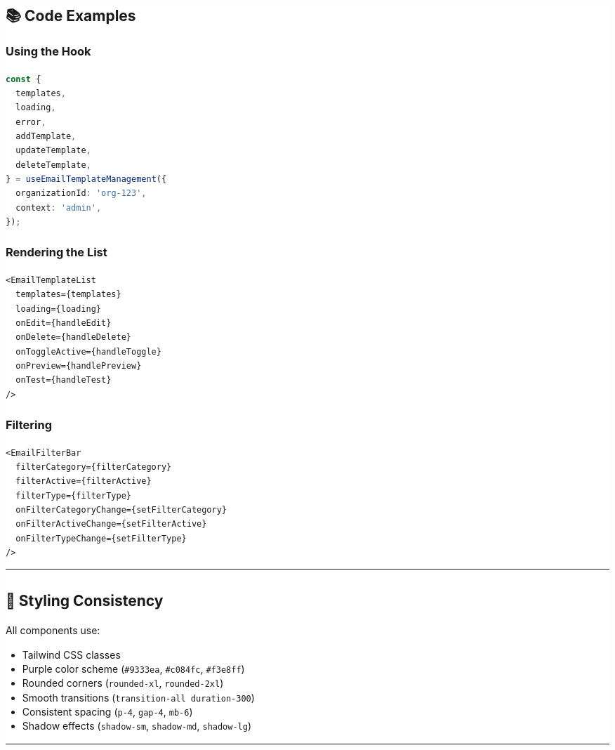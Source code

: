 
## 📚 Code Examples

### Using the Hook
```typescript
const {
  templates,
  loading,
  error,
  addTemplate,
  updateTemplate,
  deleteTemplate,
} = useEmailTemplateManagement({
  organizationId: 'org-123',
  context: 'admin',
});
```

### Rendering the List
```tsx
<EmailTemplateList
  templates={templates}
  loading={loading}
  onEdit={handleEdit}
  onDelete={handleDelete}
  onToggleActive={handleToggle}
  onPreview={handlePreview}
  onTest={handleTest}
/>
```

### Filtering
```tsx
<EmailFilterBar
  filterCategory={filterCategory}
  filterActive={filterActive}
  filterType={filterType}
  onFilterCategoryChange={setFilterCategory}
  onFilterActiveChange={setFilterActive}
  onFilterTypeChange={setFilterType}
/>
```

---

## 🎨 Styling Consistency

All components use:
- Tailwind CSS classes
- Purple color scheme (`#9333ea`, `#c084fc`, `#f3e8ff`)
- Rounded corners (`rounded-xl`, `rounded-2xl`)
- Smooth transitions (`transition-all duration-300`)
- Consistent spacing (`p-4`, `gap-4`, `mb-6`)
- Shadow effects (`shadow-sm`, `shadow-md`, `shadow-lg`)

---